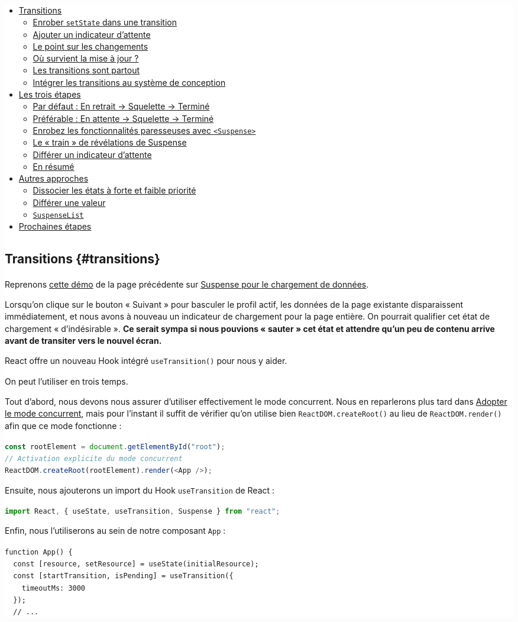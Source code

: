 - [Transitions](#transitions)
  - [Enrober `setState` dans une transition](#wrapping-setstate-in-a-transition)
  - [Ajouter un indicateur d’attente](#adding-a-pending-indicator)
  - [Le point sur les changements](#reviewing-the-changes)
  - [Où survient la mise à jour ?](#where-does-the-update-happen)
  - [Les transitions sont partout](#transitions-are-everywhere)
  - [Intégrer les transitions au système de conception](#baking-transitions-into-the-design-system)
- [Les trois étapes](#the-three-steps)
  - [Par défaut : En retrait → Squelette → Terminé](#default-receded-skeleton-complete)
  - [Préférable : En attente → Squelette → Terminé](#preferred-pending-skeleton-complete)
  - [Enrobez les fonctionnalités paresseuses avec `<Suspense>`](#wrap-lazy-features-in-suspense)
  - [Le « train » de révélations de Suspense](#suspense-reveal-train)
  - [Différer un indicateur d’attente](#delaying-a-pending-indicator)
  - [En résumé](#recap)
- [Autres approches](#other-patterns)
  - [Dissocier les états à forte et faible priorité](#splitting-high-and-low-priority-state)
  - [Différer une valeur](#deferring-a-value)
  - [`SuspenseList`](#suspenselist)
- [Prochaines étapes](#next-steps)

## Transitions {#transitions}

Reprenons [cette démo](https://codesandbox.io/s/infallible-feather-xjtbu) de la page précédente sur [Suspense pour le chargement de données](/docs/concurrent-mode-suspense.html).

Lorsqu’on clique sur le bouton « Suivant » pour basculer le profil actif, les données de la page existante disparaissent immédiatement, et nous avons à nouveau un indicateur de chargement pour la page entière. On pourrait qualifier cet état de chargement « d’indésirable ». **Ce serait sympa si nous pouvions « sauter » cet état et attendre qu’un peu de contenu arrive avant de transiter vers le nouvel écran.**

React offre un nouveau Hook intégré `useTransition()` pour nous y aider.

On peut l’utiliser en trois temps.

Tout d’abord, nous devons nous assurer d’utiliser effectivement le mode concurrent. Nous en reparlerons plus tard dans [Adopter le mode concurrent](/docs/concurrent-mode-adoption.html), mais pour l’instant il suffit de vérifier qu’on utilise bien `ReactDOM.createRoot()` au lieu de `ReactDOM.render()` afin que ce mode fonctionne :

```js
const rootElement = document.getElementById("root");
// Activation explicite du mode concurrent
ReactDOM.createRoot(rootElement).render(<App />);
```

Ensuite, nous ajouterons un import du Hook `useTransition` de React :

```js
import React, { useState, useTransition, Suspense } from "react";
```

Enfin, nous l’utiliserons au sein de notre composant `App` :

```js{3-5}
function App() {
  const [resource, setResource] = useState(initialResource);
  const [startTransition, isPending] = useTransition({
    timeoutMs: 3000
  });
  // ...
```
